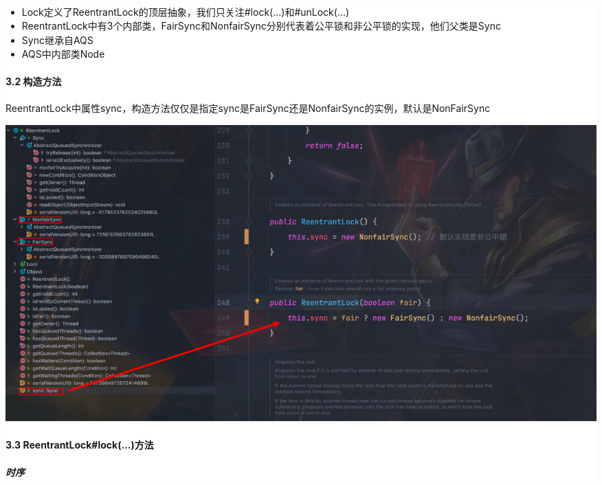 - Lock定义了ReentrantLock的顶层抽象，我们只关注#lock(...)和#unLock(...)
- ReentrantLock中有3个内部类，FairSync和NonfairSync分别代表着公平锁和非公平锁的实现，他们父类是Sync
- Sync继承自AQS
- AQS中内部类Node

 

#### 3.2 构造方法

ReentrantLock中属性sync，构造方法仅仅是指定sync是FairSync还是NonfairSync的实例，默认是NonFairSync

![img](../img/1150150-20220218004148083-900495659.png)

 

#### 3.3 ReentrantLock#lock(...)方法

 

##### 时序
